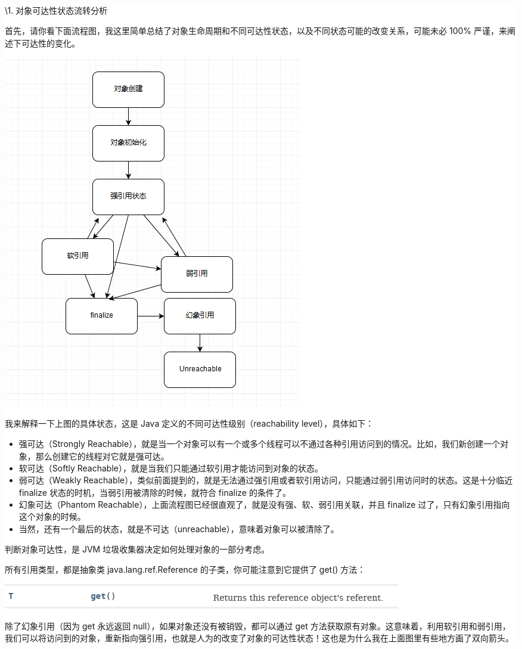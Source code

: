 \1. 对象可达性状态流转分析

首先，请你看下面流程图，我这里简单总结了对象生命周期和不同可达性状态，以及不同状态可能的改变关系，可能未必 100% 严谨，来阐述下可达性的变化。

![img](./images/36d3c7b158eda9421ef32463cb4d4fb0.png)

我来解释一下上图的具体状态，这是 Java 定义的不同可达性级别（reachability level），具体如下：

  * 强可达（Strongly Reachable），就是当一个对象可以有一个或多个线程可以不通过各种引用访问到的情况。比如，我们新创建一个对象，那么创建它的线程对它就是强可达。
  * 软可达（Softly Reachable），就是当我们只能通过软引用才能访问到对象的状态。
  * 弱可达（Weakly Reachable），类似前面提到的，就是无法通过强引用或者软引用访问，只能通过弱引用访问时的状态。这是十分临近 finalize 状态的时机，当弱引用被清除的时候，就符合 finalize 的条件了。
  * 幻象可达（Phantom Reachable），上面流程图已经很直观了，就是没有强、软、弱引用关联，并且 finalize 过了，只有幻象引用指向这个对象的时候。
  * 当然，还有一个最后的状态，就是不可达（unreachable），意味着对象可以被清除了。

判断对象可达性，是 JVM 垃圾收集器决定如何处理对象的一部分考虑。

所有引用类型，都是抽象类 java.lang.ref.Reference 的子类，你可能注意到它提供了 get() 方法：

![img](./images/bae702d46c665e12113f5abd876eb53e.png)

除了幻象引用（因为 get 永远返回 null），如果对象还没有被销毁，都可以通过 get
方法获取原有对象。这意味着，利用软引用和弱引用，我们可以将访问到的对象，重新指向强引用，也就是人为的改变了对象的可达性状态！这也是为什么我在上面图里有些地方画了双向箭头。
